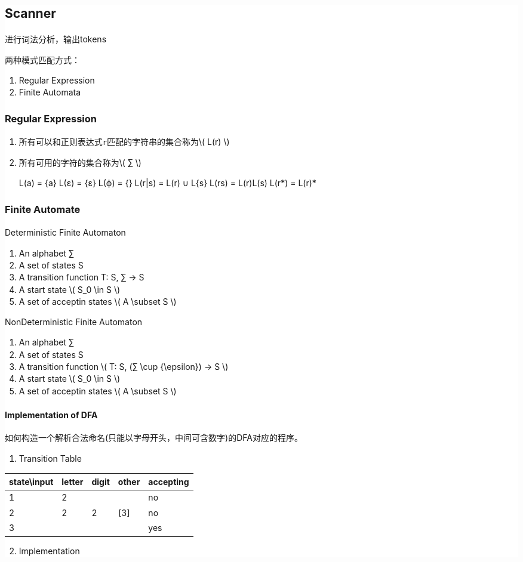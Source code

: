 ## Scanner

进行词法分析，输出tokens

两种模式匹配方式：

1. Regular Expression
2. Finite Automata

### Regular Expression

1. 所有可以和正则表达式`r`匹配的字符串的集合称为\\( L(r) \\)
2. 所有可用的字符的集合称为\\( ∑ \\)

    L(a) = {a}
    L(ε) = {ε}
    L(ϕ) = {}
    L(r|s) = L(r) ∪ L{s}
    L(rs) = L(r)L(s)
    L(r*) = L(r)*

### Finite Automate

Deterministic Finite Automaton

1. An alphabet ∑
2. A set of states S
3. A transition function T: S, ∑ -> S
4. A start state \\( S_0 \in S \\)
5. A set of acceptin states \\( A \subset S \\)

NonDeterministic Finite Automaton

1. An alphabet ∑
2. A set of states S
3. A transition function \\( T: S, (∑ \cup {\epsilon}) -> S \\)
4. A start state \\( S_0 \in S \\)
5. A set of acceptin states \\( A \subset S \\)


#### Implementation of DFA

如何构造一个解析合法命名(只能以字母开头，中间可含数字)的DFA对应的程序。

1. Transition Table

| state\input | letter | digit | other | accepting |
|-------------|--------|-------|-------|-----------|
| 1           | 2      |       |       | no        |
| 2           | 2      | 2     | [3]   | no        |
| 3           |        |       |       | yes       |

2. Implementation
